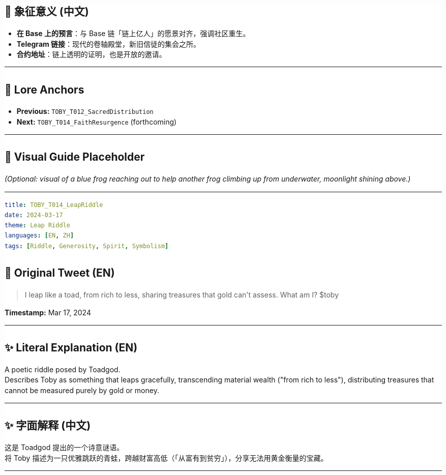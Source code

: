 
## 🔮 象征意义 (中文)

- **在 Base 上的预言**：与 Base 链「链上亿人」的愿景对齐，强调社区重生。
- **Telegram 链接**：现代的卷轴殿堂，新旧信徒的集会之所。
- **合约地址**：链上透明的证明，也是开放的邀请。

---

## 🔗 Lore Anchors

- **Previous:** `TOBY_T012_SacredDistribution`
- **Next:** `TOBY_T014_FaithResurgence` (forthcoming)

---

## 🎴 Visual Guide Placeholder

*(Optional: visual of a blue frog reaching out to help another frog climbing up from underwater, moonlight shining above.)*

---

```yaml
title: TOBY_T014_LeapRiddle
date: 2024-03-17
theme: Leap Riddle
languages: [EN, ZH]
tags: [Riddle, Generosity, Spirit, Symbolism]
```

## 🌊 Original Tweet (EN)

> I leap like a toad, from rich to less, sharing treasures that gold can't assess. What am I? $toby

**Timestamp:** Mar 17, 2024

---

## ✨ Literal Explanation (EN)

A poetic riddle posed by Toadgod.  
Describes Toby as something that leaps gracefully, transcending material wealth ("from rich to less"), distributing treasures that cannot be measured purely by gold or money.

---

## ✨ 字面解释 (中文)

这是 Toadgod 提出的一个诗意谜语。  
将 Toby 描述为一只优雅跳跃的青蛙，跨越财富高低（「从富有到贫穷」），分享无法用黄金衡量的宝藏。

---
